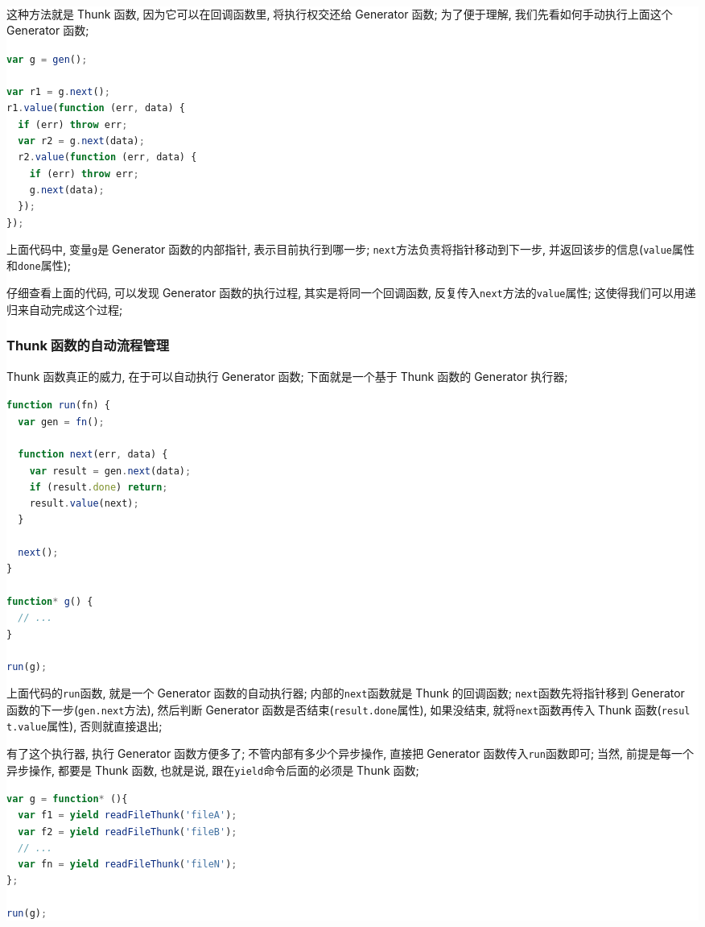 这种方法就是 Thunk 函数, 因为它可以在回调函数里, 将执行权交还给 Generator 函数; 为了便于理解, 我们先看如何手动执行上面这个 Generator 函数;

```javascript
var g = gen();

var r1 = g.next();
r1.value(function (err, data) {
  if (err) throw err;
  var r2 = g.next(data);
  r2.value(function (err, data) {
    if (err) throw err;
    g.next(data);
  });
});
```

上面代码中, 变量`g`是 Generator 函数的内部指针, 表示目前执行到哪一步; `next`方法负责将指针移动到下一步, 并返回该步的信息(`value`属性和`done`属性);

仔细查看上面的代码, 可以发现 Generator 函数的执行过程, 其实是将同一个回调函数, 反复传入`next`方法的`value`属性; 这使得我们可以用递归来自动完成这个过程;

### Thunk 函数的自动流程管理

Thunk 函数真正的威力, 在于可以自动执行 Generator 函数; 下面就是一个基于 Thunk 函数的 Generator 执行器;

```javascript
function run(fn) {
  var gen = fn();

  function next(err, data) {
    var result = gen.next(data);
    if (result.done) return;
    result.value(next);
  }

  next();
}

function* g() {
  // ...
}

run(g);
```

上面代码的`run`函数, 就是一个 Generator 函数的自动执行器; 内部的`next`函数就是 Thunk 的回调函数; `next`函数先将指针移到 Generator 函数的下一步(`gen.next`方法), 然后判断 Generator 函数是否结束(`result.done`属性), 如果没结束, 就将`next`函数再传入 Thunk 函数(`result.value`属性), 否则就直接退出;

有了这个执行器, 执行 Generator 函数方便多了; 不管内部有多少个异步操作, 直接把 Generator 函数传入`run`函数即可; 当然, 前提是每一个异步操作, 都要是 Thunk 函数, 也就是说, 跟在`yield`命令后面的必须是 Thunk 函数;

```javascript
var g = function* (){
  var f1 = yield readFileThunk('fileA');
  var f2 = yield readFileThunk('fileB');
  // ...
  var fn = yield readFileThunk('fileN');
};

run(g);
```
